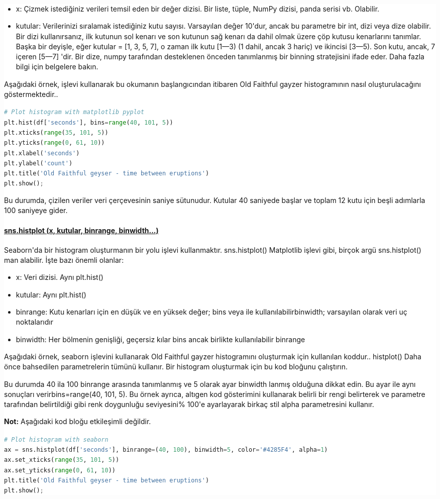 - x: Çizmek istediğiniz verileri temsil eden bir değer dizisi. Bir liste, tüple, NumPy dizisi, panda serisi vb. Olabilir.
    
- kutular: Verilerinizi sıralamak istediğiniz kutu sayısı. Varsayılan değer 10'dur, ancak bu parametre bir int, dizi veya dize olabilir. Bir dizi kullanırsanız, ilk kutunun sol kenarı ve son kutunun sağ kenarı da dahil olmak üzere çöp kutusu kenarlarını tanımlar. Başka bir deyişle, eğer kutular = [1, 3, 5, 7], o zaman ilk kutu [1—3) (1 dahil, ancak 3 hariç) ve ikincisi [3—5). Son kutu, ancak, 7 içeren [5—7] 'dir. Bir dize, numpy tarafından desteklenen önceden tanımlanmış bir binning stratejisini ifade eder. Daha fazla bilgi için belgelere bakın.
    

Aşağıdaki örnek, işlevi kullanarak bu okumanın başlangıcından itibaren Old Faithful gayzer histogramının nasıl oluşturulacağını göstermektedir.. 

```python
# Plot histogram with matplotlib pyplot
plt.hist(df['seconds'], bins=range(40, 101, 5))
plt.xticks(range(35, 101, 5))
plt.yticks(range(0, 61, 10))
plt.xlabel('seconds')
plt.ylabel('count')
plt.title('Old Faithful geyser - time between eruptions')
plt.show();
```

Bu durumda, çizilen veriler veri çerçevesinin saniye sütunudur. Kutular 40 saniyede başlar ve toplam 12 kutu için beşli adımlarla 100 saniyeye gider.

#### [sns.histplot (x, kutular, binrange, binwidth...)](https://seaborn.pydata.org/generated/seaborn.histplot.html)

Seaborn'da bir histogram oluşturmanın bir yolu işlevi kullanmaktır. sns.histplot() Matplotlib işlevi gibi, birçok argü sns.histplot() man alabilir. İşte bazı önemli olanlar:

- x: Veri dizisi. Aynı plt.hist()
    
- kutular: Aynı plt.hist()
    
- binrange: Kutu kenarları için en düşük ve en yüksek değer; bins veya ile kullanılabilirbinwidth; varsayılan olarak veri uç noktalarıdır
    
- binwidth: Her bölmenin genişliği, geçersiz kılar bins ancak birlikte kullanılabilir binrange
    

Aşağıdaki örnek, seaborn işlevini kullanarak Old Faithful gayzer histogramını oluşturmak için kullanılan koddur.. histplot() Daha önce bahsedilen parametrelerin tümünü kullanır. Bir histogram oluşturmak için bu kod bloğunu çalıştırın.

Bu durumda 40 ila 100 binrange arasında tanımlanmış ve 5 olarak ayar binwidth lanmış olduğuna dikkat edin. Bu ayar ile aynı sonuçları verirbins=range(40, 101, 5). Bu örnek ayrıca, altıgen kod gösterimini kullanarak belirli bir rengi belirterek ve parametre tarafından belirtildiği gibi renk doygunluğu seviyesini% 100'e ayarlayarak birkaç stil alpha parametresini kullanır.

**Not:** Aşağıdaki kod bloğu etkileşimli değildir.

```python
# Plot histogram with seaborn
ax = sns.histplot(df['seconds'], binrange=(40, 100), binwidth=5, color='#4285F4', alpha=1)
ax.set_xticks(range(35, 101, 5))
ax.set_yticks(range(0, 61, 10))
plt.title('Old Faithful geyser - time between eruptions')
plt.show();
```

